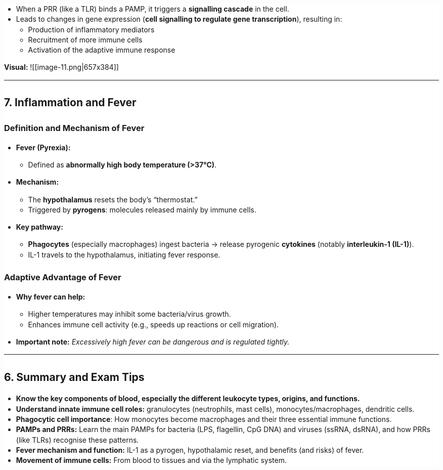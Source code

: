 - When a PRR (like a TLR) binds a PAMP, it triggers a **signalling cascade** in the cell.
- Leads to changes in gene expression (**cell signalling to regulate gene transcription**), resulting in:
    - Production of inflammatory mediators
    - Recruitment of more immune cells
    - Activation of the adaptive immune response

**Visual:**
![[image-11.png|657x384]]

---

## 7. Inflammation and Fever

### Definition and Mechanism of Fever

- **Fever (Pyrexia):**
    
    - Defined as **abnormally high body temperature (>37°C)**.
- **Mechanism:**
    
    - The **hypothalamus** resets the body’s “thermostat.”
    - Triggered by **pyrogens**: molecules released mainly by immune cells.
- **Key pathway:**
    
    - **Phagocytes** (especially macrophages) ingest bacteria → release pyrogenic **cytokines** (notably **interleukin-1 (IL-1)**).
    - IL-1 travels to the hypothalamus, initiating fever response.

### Adaptive Advantage of Fever

- **Why fever can help:**
    
    - Higher temperatures may inhibit some bacteria/virus growth.
    - Enhances immune cell activity (e.g., speeds up reactions or cell migration).
- **Important note:** _Excessively high fever can be dangerous and is regulated tightly._
    

---

## 6. Summary and Exam Tips

- **Know the key components of blood, especially the different leukocyte types, origins, and functions.**
- **Understand innate immune cell roles:** granulocytes (neutrophils, mast cells), monocytes/macrophages, dendritic cells.
- **Phagocytic cell importance**: How monocytes become macrophages and their three essential immune functions.
- **PAMPs and PRRs:** Learn the main PAMPs for bacteria (LPS, flagellin, CpG DNA) and viruses (ssRNA, dsRNA), and how PRRs (like TLRs) recognise these patterns.
- **Fever mechanism and function:** IL-1 as a pyrogen, hypothalamic reset, and benefits (and risks) of fever.
- **Movement of immune cells:** From blood to tissues and via the lymphatic system.
